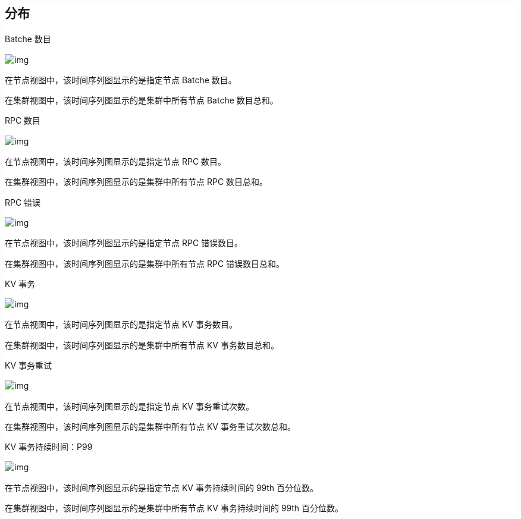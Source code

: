  

 

## **分布** 

Batche 数目

![img](./assets/monitor/clip_image110.png)

在节点视图中，该时间序列图显示的是指定节点 Batche 数目。

在集群视图中，该时间序列图显示的是集群中所有节点 Batche 数目总和。

 

RPC 数目

![img](./assets/monitor/clip_image112.png)

在节点视图中，该时间序列图显示的是指定节点 RPC 数目。

在集群视图中，该时间序列图显示的是集群中所有节点 RPC 数目总和。

 

RPC 错误

![img](./assets/monitor/clip_image114.png)

在节点视图中，该时间序列图显示的是指定节点 RPC 错误数目。

在集群视图中，该时间序列图显示的是集群中所有节点 RPC 错误数目总和。

 

KV 事务

![img](./assets/monitor/clip_image116.png)

在节点视图中，该时间序列图显示的是指定节点 KV 事务数目。

在集群视图中，该时间序列图显示的是集群中所有节点 KV 事务数目总和。

 

KV 事务重试

![img](./assets/monitor/clip_image118.png)

在节点视图中，该时间序列图显示的是指定节点 KV 事务重试次数。

在集群视图中，该时间序列图显示的是集群中所有节点 KV 事务重试次数总和。

 

KV 事务持续时间：P99

![img](./assets/monitor/clip_image120.png)

在节点视图中，该时间序列图显示的是指定节点 KV 事务持续时间的 99th 百分位数。

在集群视图中，该时间序列图显示的是集群中所有节点 KV 事务持续时间的 99th 百分位数。
